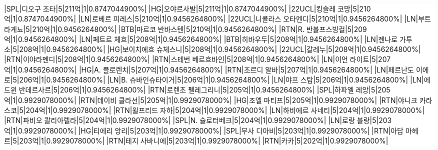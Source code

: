 |SPL|디오구 조타|5|211억|1|0.8747044900%|
|HG|오야르사발|5|211억|1|0.8747044900%|
|22UCL|킹슬레 코망|5|210억|1|0.8747044900%|
|LN|로베르 피레스|5|210억|1|0.9456264800%|
|22UCL|니콜라스 오타멘디|5|210억|1|0.9456264800%|
|LN|부트라게뇨|5|210억|1|0.9456264800%|
|BTB|마르코 반바스텐|5|210억|1|0.9456264800%|
|RTN|R. 반볼프스빙컬|5|209억|1|0.9456264800%|
|LN|페트르 체흐|5|208억|1|0.9456264800%|
|BTB|히바우두|5|208억|1|0.9456264800%|
|LN|젠나로 가투소|5|208억|1|0.9456264800%|
|HG|보이치에흐 슈체스니|5|208억|1|0.9456264800%|
|22UCL|갈레누|5|208억|1|0.9456264800%|
|RTN|이야라멘디|5|208억|1|0.9456264800%|
|RTN|스테번 베르흐바인|5|208억|1|0.9456264800%|
|LN|이언 라이트|5|207억|1|0.9456264800%|
|HG|A. 플로렌치|5|207억|1|0.9456264800%|
|RTN|조르디 알바|5|207억|1|0.9456264800%|
|LN|페르난도 이에로|5|206억|1|0.9456264800%|
|LN|B. 슈바인슈타이거|5|206억|1|0.9456264800%|
|LN|야프 스탐|5|206억|1|0.9456264800%|
|LN|에드윈 반데르사르|5|206억|1|0.9456264800%|
|RTN|로렌초 펠레그리니|5|205억|1|0.9456264800%|
|SPL|하파엘 레앙|5|205억|1|0.9929078000%|
|RTN|데이비 클라선|5|205억|1|0.9929078000%|
|HG|조엘 마티프|5|205억|1|0.9929078000%|
|RTN|야니크 카라스코|5|204억|1|0.9929078000%|
|RTN|윌프리드 자하|5|204억|1|0.9929078000%|
|LN|하비에르 사네티|5|204억|1|0.9929078000%|
|RTN|파비오 콸리아렐라|5|204억|1|0.9929078000%|
|SPL|N. 슐로터베크|5|204억|1|0.9929078000%|
|LN|로랑 블랑|5|203억|1|0.9929078000%|
|HG|티에리 앙리|5|203억|1|0.9929078000%|
|SPL|무사 디아비|5|203억|1|0.9929078000%|
|RTN|아담 마헤르|5|203억|1|0.9929078000%|
|RTN|테지 사바니에|5|203억|1|0.9929078000%|
|RTN|카카|5|202억|1|0.9929078000%|